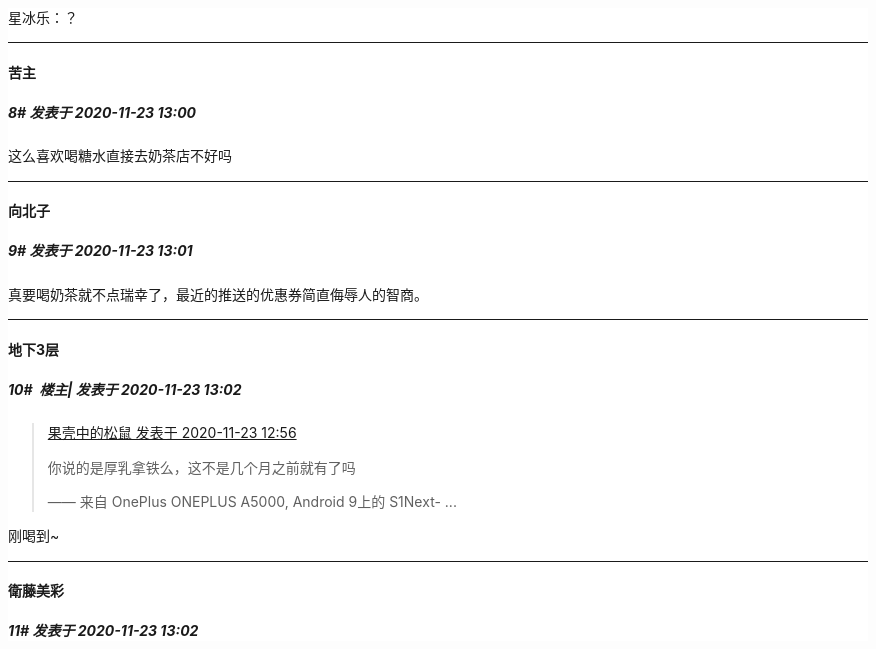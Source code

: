 


星冰乐：？







*****

####  苦主  
##### 8#       发表于 2020-11-23 13:00




这么喜欢喝糖水直接去奶茶店不好吗







*****

####  向北子  
##### 9#       发表于 2020-11-23 13:01




真要喝奶茶就不点瑞幸了，最近的推送的优惠券简直侮辱人的智商。







*****

####  地下3层  
##### 10#         楼主| 发表于 2020-11-23 13:02



<blockquote><a href="httphttps://bbs.saraba1st.com/2b/forum.php?mod=redirect&amp;goto=findpost&amp;pid=49491258&amp;ptid=1973829" target="_blank">果壳中的松鼠 发表于 2020-11-23 12:56</a>

你说的是厚乳拿铁么，这不是几个月之前就有了吗


—— 来自 OnePlus ONEPLUS A5000, Android 9上的 S1Next- ...</blockquote>
刚喝到~







*****

####  衛藤美彩  
##### 11#       发表于 2020-11-23 13:02

